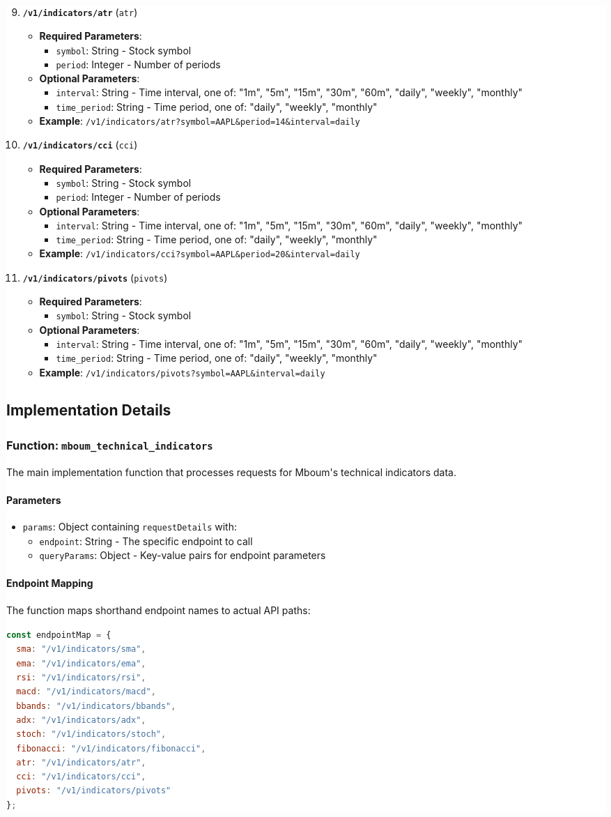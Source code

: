 9. **`/v1/indicators/atr`** (`atr`)
   - **Required Parameters**:
     - `symbol`: String - Stock symbol
     - `period`: Integer - Number of periods
   - **Optional Parameters**:
     - `interval`: String - Time interval, one of: "1m", "5m", "15m", "30m", "60m", "daily", "weekly", "monthly"
     - `time_period`: String - Time period, one of: "daily", "weekly", "monthly"
   - **Example**: `/v1/indicators/atr?symbol=AAPL&period=14&interval=daily`

10. **`/v1/indicators/cci`** (`cci`)
    - **Required Parameters**:
      - `symbol`: String - Stock symbol
      - `period`: Integer - Number of periods
    - **Optional Parameters**:
      - `interval`: String - Time interval, one of: "1m", "5m", "15m", "30m", "60m", "daily", "weekly", "monthly"
      - `time_period`: String - Time period, one of: "daily", "weekly", "monthly"
    - **Example**: `/v1/indicators/cci?symbol=AAPL&period=20&interval=daily`

11. **`/v1/indicators/pivots`** (`pivots`)
    - **Required Parameters**:
      - `symbol`: String - Stock symbol
    - **Optional Parameters**:
      - `interval`: String - Time interval, one of: "1m", "5m", "15m", "30m", "60m", "daily", "weekly", "monthly"
      - `time_period`: String - Time period, one of: "daily", "weekly", "monthly"
    - **Example**: `/v1/indicators/pivots?symbol=AAPL&interval=daily`

## Implementation Details

### Function: `mboum_technical_indicators`
The main implementation function that processes requests for Mboum's technical indicators data.

#### Parameters
- `params`: Object containing `requestDetails` with:
  - `endpoint`: String - The specific endpoint to call
  - `queryParams`: Object - Key-value pairs for endpoint parameters

#### Endpoint Mapping
The function maps shorthand endpoint names to actual API paths:
```javascript
const endpointMap = {
  sma: "/v1/indicators/sma",
  ema: "/v1/indicators/ema",
  rsi: "/v1/indicators/rsi",
  macd: "/v1/indicators/macd",
  bbands: "/v1/indicators/bbands",
  adx: "/v1/indicators/adx",
  stoch: "/v1/indicators/stoch",
  fibonacci: "/v1/indicators/fibonacci",
  atr: "/v1/indicators/atr",
  cci: "/v1/indicators/cci",
  pivots: "/v1/indicators/pivots"
};
```
